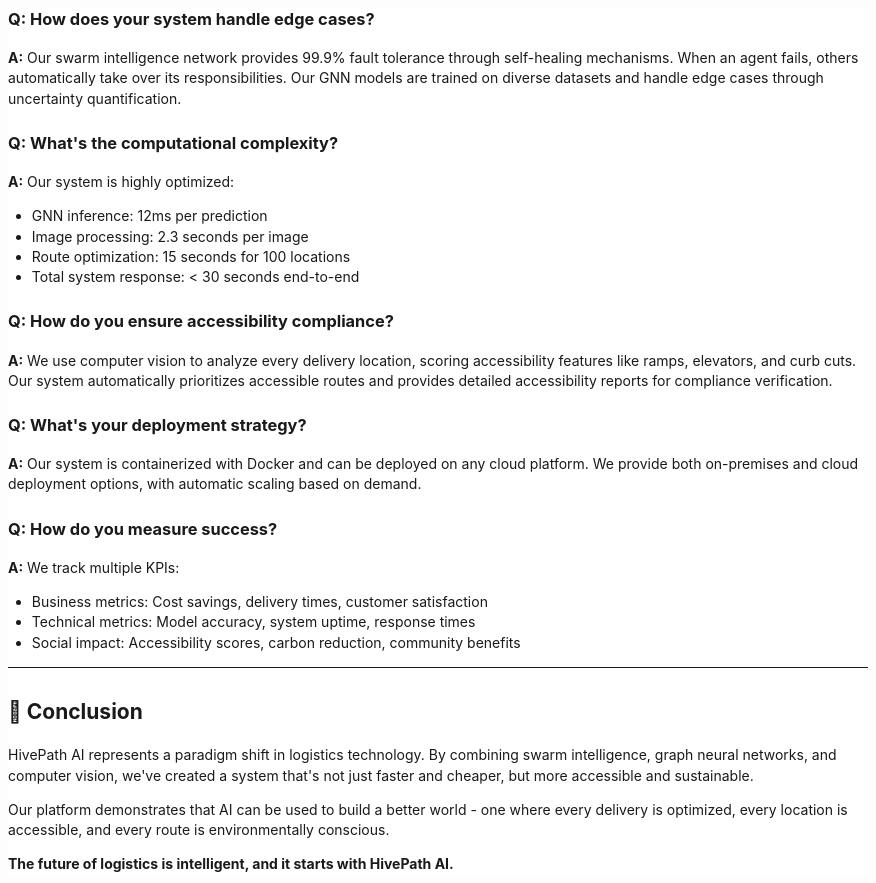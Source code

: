 ### **Q: How does your system handle edge cases?**
**A:** Our swarm intelligence network provides 99.9% fault tolerance through self-healing mechanisms. When an agent fails, others automatically take over its responsibilities. Our GNN models are trained on diverse datasets and handle edge cases through uncertainty quantification.

### **Q: What's the computational complexity?**
**A:** Our system is highly optimized:
- GNN inference: 12ms per prediction
- Image processing: 2.3 seconds per image
- Route optimization: 15 seconds for 100 locations
- Total system response: < 30 seconds end-to-end

### **Q: How do you ensure accessibility compliance?**
**A:** We use computer vision to analyze every delivery location, scoring accessibility features like ramps, elevators, and curb cuts. Our system automatically prioritizes accessible routes and provides detailed accessibility reports for compliance verification.

### **Q: What's your deployment strategy?**
**A:** Our system is containerized with Docker and can be deployed on any cloud platform. We provide both on-premises and cloud deployment options, with automatic scaling based on demand.

### **Q: How do you measure success?**
**A:** We track multiple KPIs:
- Business metrics: Cost savings, delivery times, customer satisfaction
- Technical metrics: Model accuracy, system uptime, response times
- Social impact: Accessibility scores, carbon reduction, community benefits

---

## 🚀 **Conclusion**

HivePath AI represents a paradigm shift in logistics technology. By combining swarm intelligence, graph neural networks, and computer vision, we've created a system that's not just faster and cheaper, but more accessible and sustainable.

Our platform demonstrates that AI can be used to build a better world - one where every delivery is optimized, every location is accessible, and every route is environmentally conscious.

**The future of logistics is intelligent, and it starts with HivePath AI.**

